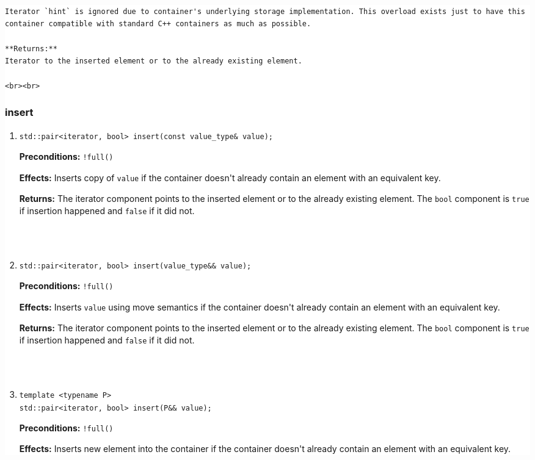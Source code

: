     Iterator `hint` is ignored due to container's underlying storage implementation. This overload exists just to have this container compatible with standard C++ containers as much as possible.

    **Returns:**
    Iterator to the inserted element or to the already existing element.

    <br><br>



### insert

1.  ```
    std::pair<iterator, bool> insert(const value_type& value);
    ```

    **Preconditions:**
    `!full()`

    **Effects:**
    Inserts copy of `value` if the container doesn't already contain an element with an equivalent key.

    **Returns:**
    The iterator component points to the inserted element or to the already existing element. The `bool` component is `true` if insertion happened and `false` if it did not.

    <br><br>



2.  ```
    std::pair<iterator, bool> insert(value_type&& value);
    ```

    **Preconditions:**
    `!full()`

    **Effects:**
    Inserts `value` using move semantics if the container doesn't already contain an element with an equivalent key.

    **Returns:**
    The iterator component points to the inserted element or to the already existing element. The `bool` component is `true` if insertion happened and `false` if it did not.

    <br><br>



3.  ```
    template <typename P>
    std::pair<iterator, bool> insert(P&& value);
    ```

    **Preconditions:**
    `!full()`

    **Effects:**
    Inserts new element into the container if the container doesn't already contain an element with an equivalent key.

